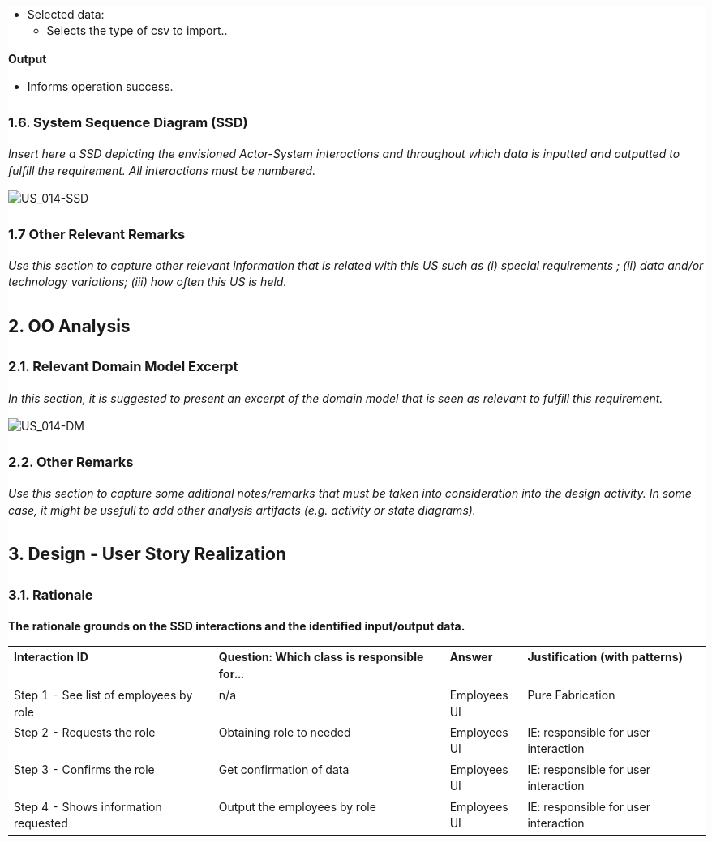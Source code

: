 * Selected data:
  * Selects the type of csv to import..


**Output**
  * Informs operation success.

### 1.6. System Sequence Diagram (SSD)

*Insert here a SSD depicting the envisioned Actor-System interactions and throughout which data is inputted and outputted to fulfill the requirement. All interactions must be numbered.*

![US_014-SSD](US_014-SSD.svg)


### 1.7 Other Relevant Remarks

*Use this section to capture other relevant information that is related with this US such as (i) special requirements ; (ii) data and/or technology variations; (iii) how often this US is held.*


## 2. OO Analysis

### 2.1. Relevant Domain Model Excerpt
*In this section, it is suggested to present an excerpt of the domain model that is seen as relevant to fulfill this requirement.*

![US_014-DM](US_014-DM.svg)

### 2.2. Other Remarks

*Use this section to capture some aditional notes/remarks that must be taken into consideration into the design activity. In some case, it might be usefull to add other analysis artifacts (e.g. activity or state diagrams).*



## 3. Design - User Story Realization

### 3.1. Rationale

**The rationale grounds on the SSD interactions and the identified input/output data.**

| Interaction ID | Question: Which class is responsible for... | Answer  | Justification (with patterns)  |
|:-------------  |:--------------------- |:------------|:---------------------------- |
| Step 1 - See list of employees by role |				n/a			 |       EmployeesUI      | Pure Fabrication|
| Step 2 - Requests the role |	Obtaining role to needed | EmployeesUI  |IE: responsible for user interaction |
| Step 3 - Confirms the role |		Get confirmation of data |  EmployeesUI   |IE: responsible for user interaction|
| Step 4 - Shows information requested|	Output the employees by role | EmployeesUI  |         IE: responsible for user interaction            |

